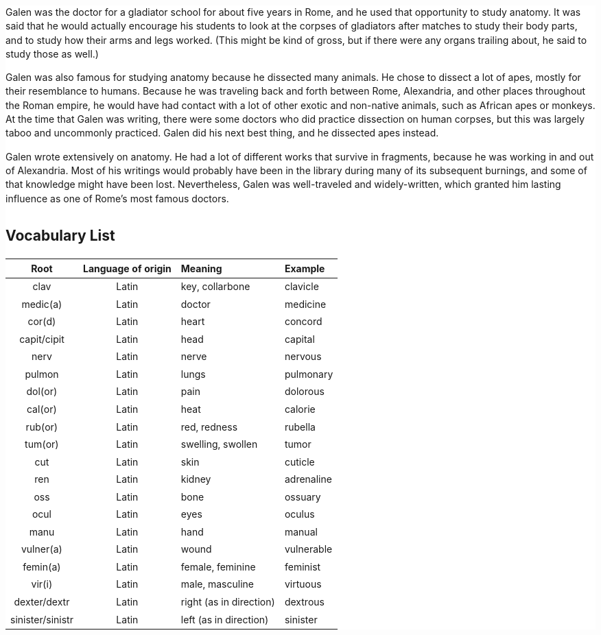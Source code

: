 Galen was the doctor for a gladiator school for about five years in Rome, and he used that opportunity to study anatomy. It was said that he would actually encourage his students to look at the corpses of gladiators after matches to study their body parts, and to study how their arms and legs worked. (This might be kind of gross, but if there were any organs trailing about, he said to study those as well.)

Galen was also famous for studying anatomy because he dissected many animals. He chose to dissect a lot of apes, mostly for their resemblance to humans. Because he was traveling back and forth between Rome, Alexandria, and other places throughout the Roman empire, he would have had contact with a lot of other exotic and non-native animals, such as African apes or monkeys. At the time that Galen was writing, there were some doctors who did practice dissection on human corpses, but this was largely taboo and uncommonly practiced. Galen did his next best thing, and he dissected apes instead.

Galen wrote extensively on anatomy. He had a lot of different works that survive in fragments, because he was working in and out of Alexandria. Most of his writings would probably have been in the library during many of its subsequent burnings, and some of that knowledge might have been lost. Nevertheless, Galen was well-traveled and widely-written, which granted him lasting influence as one of Rome’s most famous doctors.

## Vocabulary List

| Root          | Language of origin    | Meaning                   | Example           |
| :---:         | :---:                 | :---                      | :---              |
| clav          | Latin                 | key, collarbone           | clavicle          |
| medic(a)      | Latin                 | doctor                    | medicine          |
| cor(d)        | Latin                 | heart                     | concord           |
| capit/cipit   | Latin                 | head                      | capital           |
| nerv          | Latin                 | nerve                     | nervous           |
| pulmon        | Latin                 | lungs                     | pulmonary         |
| dol(or)       | Latin                 | pain                      | dolorous          |
| cal(or)       | Latin                 | heat                      | calorie           |
| rub(or)       | Latin                 | red, redness              | rubella           |
| tum(or)       | Latin                 | swelling, swollen         | tumor             |
| cut           | Latin                 | skin                      | cuticle           |
| ren           | Latin                 | kidney                    | adrenaline        |
| oss           | Latin                 | bone                      | ossuary           |
| ocul          | Latin                 | eyes                      | oculus            |
| manu          | Latin                 | hand                      | manual            |
| vulner(a)     | Latin                 | wound                     | vulnerable        |
| femin(a)      | Latin                 | female, feminine          | feminist          |
| vir(i)        | Latin                 | male, masculine           | virtuous          |
| dexter/dextr  | Latin                 | right (as in direction)   | dextrous          |
| sinister/sinistr | Latin              | left (as in direction)    | sinister          |

